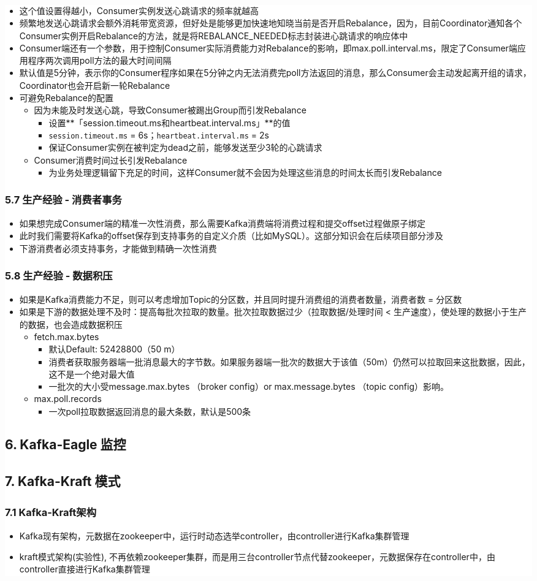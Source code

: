   - 这个值设置得越小，Consumer实例发送心跳请求的频率就越高
  - 频繁地发送心跳请求会额外消耗带宽资源，但好处是能够更加快速地知晓当前是否开启Rebalance，因为，目前Coordinator通知各个Consumer实例开启Rebalance的方法，就是将REBALANCE_NEEDED标志封装进心跳请求的响应体中
  - Consumer端还有一个参数，用于控制Consumer实际消费能力对Rebalance的影响，即max.poll.interval.ms，限定了Consumer端应用程序两次调用poll方法的最大时间间隔
  - 默认值是5分钟，表示你的Consumer程序如果在5分钟之内无法消费完poll方法返回的消息，那么Consumer会主动发起离开组的请求，Coordinator也会开启新一轮Rebalance
- 可避免Rebalance的配置
  - 因为未能及时发送心跳，导致Consumer被踢出Group而引发Rebalance
    - 设置**「session.timeout.ms和heartbeat.interval.ms」**的值
    - `session.timeout.ms` = 6s；`heartbeat.interval.ms` = 2s
    - 保证Consumer实例在被判定为dead之前，能够发送至少3轮的心跳请求
  - Consumer消费时间过长引发Rebalance
    - 为业务处理逻辑留下充足的时间，这样Consumer就不会因为处理这些消息的时间太长而引发Rebalance

### 5.7 生产经验 - 消费者事务

- 如果想完成Consumer端的精准一次性消费，那么需要Kafka消费端将消费过程和提交offset过程做原子绑定
- 此时我们需要将Kafka的offset保存到支持事务的自定义介质（比如MySQL）。这部分知识会在后续项目部分涉及
- 下游消费者必须支持事务，才能做到精确一次性消费

### 5.8 生产经验 - 数据积压

- 如果是Kafka消费能力不足，则可以考虑增加Topic的分区数，并且同时提升消费组的消费者数量，消费者数 = 分区数
- 如果是下游的数据处理不及时：提高每批次拉取的数量。批次拉取数据过少（拉取数据/处理时间 < 生产速度），使处理的数据小于生产的数据，也会造成数据积压
  - fetch.max.bytes
    - 默认Default:	52428800（50 m）
    - 消费者获取服务器端一批消息最大的字节数。如果服务器端一批次的数据大于该值（50m）仍然可以拉取回来这批数据，因此，这不是一个绝对最大值
    - 一批次的大小受message.max.bytes （broker config）or max.message.bytes （topic config）影响。
  - max.poll.records
    - 一次poll拉取数据返回消息的最大条数，默认是500条



## 6. Kafka-Eagle 监控



## 7. Kafka-Kraft 模式

### 7.1 Kafka-Kraft架构

- Kafka现有架构，元数据在zookeeper中，运行时动态选举controller，由controller进行Kafka集群管理

- kraft模式架构(实验性), 不再依赖zookeeper集群，而是用三台controller节点代替zookeeper，元数据保存在controller中，由controller直接进行Kafka集群管理
